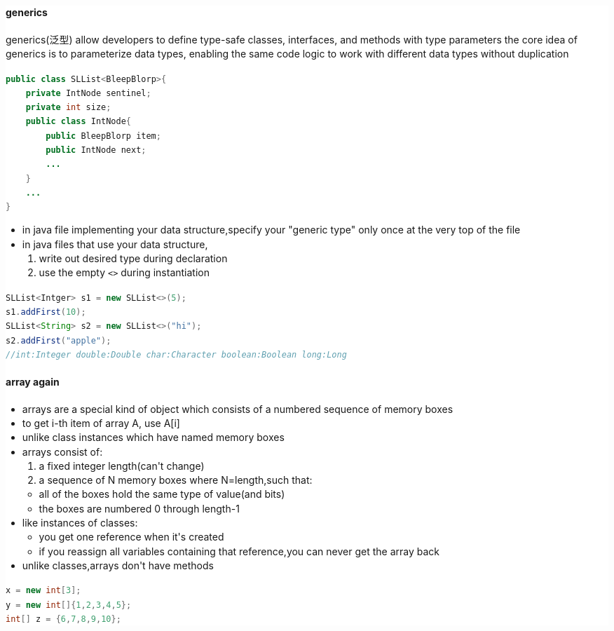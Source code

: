 
#### generics 

generics(泛型) allow developers to define type-safe classes, interfaces, and methods with type parameters
the core idea of generics is to parameterize data types, enabling the same code logic to work with different data types without duplication

```java
public class SLList<BleepBlorp>{
    private IntNode sentinel;
    private int size;
    public class IntNode{
        public BleepBlorp item;
        public IntNode next;
        ...
    }
    ...
}
```
- in java file implementing your data structure,specify your "generic type" only once at the very top of the file
- in java files that use your data structure,
  1. write out desired type during declaration
  2. use the empty `<>` during instantiation
```java
SLList<Intger> s1 = new SLList<>(5);
s1.addFirst(10);
SLList<String> s2 = new SLList<>("hi");
s2.addFirst("apple");
//int:Integer double:Double char:Character boolean:Boolean long:Long
```

#### array again

- arrays are a special kind of object which consists of a numbered sequence of
memory boxes
- to get i-th item of array A, use A[i]
- unlike class instances which have named memory boxes
- arrays consist of:
  1. a fixed integer length(can't change)
  2. a sequence of N memory boxes where N=length,such that:
    - all of the boxes hold the same type of value(and bits)
    - the boxes are numbered 0 through length-1
- like instances of classes:
  - you get one reference when it's created
  - if you reassign all variables containing that reference,you can never get the array back
- unlike classes,arrays don't have methods 
```java
x = new int[3];
y = new int[]{1,2,3,4,5};
int[] z = {6,7,8,9,10};
```
